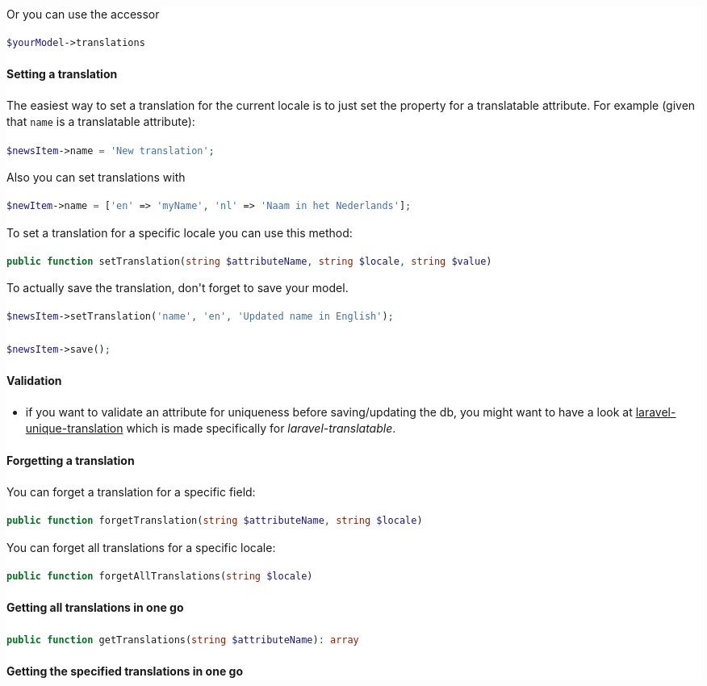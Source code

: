 Or you can use the accessor

```php
$yourModel->translations
```

#### Setting a translation
The easiest way to set a translation for the current locale is to just set the property for a translatable attribute.
For example (given that `name` is a translatable attribute):

```php
$newsItem->name = 'New translation';
```

Also you can set translations with

```php
$newItem->name = ['en' => 'myName', 'nl' => 'Naam in het Nederlands'];
```

To set a translation for a specific locale you can use this method:

``` php
public function setTranslation(string $attributeName, string $locale, string $value)
```

To actually save the translation, don't forget to save your model.

```php
$newsItem->setTranslation('name', 'en', 'Updated name in English');

$newsItem->save();
```

#### Validation

- if you want to validate an attribute for uniqueness before saving/updating the db, you might want to have a look at [laravel-unique-translation](https://github.com/codezero-be/laravel-unique-translation) which is made specifically for *laravel-translatable*.

#### Forgetting a translation

You can forget a translation for a specific field:
``` php
public function forgetTranslation(string $attributeName, string $locale)
```

You can forget all translations for a specific locale:
``` php
public function forgetAllTranslations(string $locale)
```

#### Getting all translations in one go

``` php
public function getTranslations(string $attributeName): array
```

#### Getting the specified translations in one go
